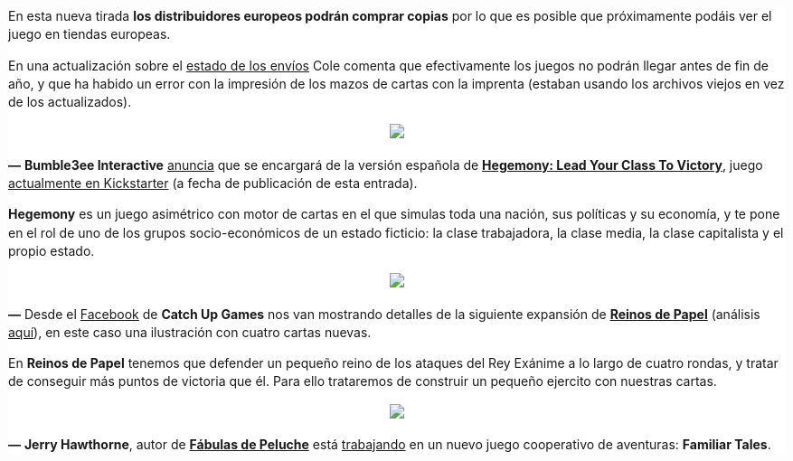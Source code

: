 En esta nueva tirada **los distribuidores europeos podrán comprar copias** por
lo que es posible que próximamente podáis ver el juego en tiendas europeas.

En una actualización sobre el [estado de los
envíos](https://boardgamegeek.com/thread/2767260/board-game-shipping-delay)
Cole comenta que efectivamente los juegos no podrán llegar antes de fin de año,
y que ha habido un error con la impresión de los mazos de cartas con la
imprenta (estaban usando los archivos viejos en vez de los actualizados).

<p align="center">
<img height=""
src="https://cf.geekdo-images.com/DCLgJlrvB-EqL6A3WgQLMQ__imagepage/img/TPrT8nP5BQ-wEEiknfXh0a9b0PE=/fit-in/900x600/filters:no_upscale():strip_icc()/pic5715770.jpg"></p>

**—** **Bumble3ee Interactive**
[anuncia](https://twitter.com/Bumble3ee_Int/status/1460685160047951877) que
se encargará de la versión española de  **[Hegemony: Lead Your Class To
Victory](https://boardgamegeek.com/boardgame/321608/hegemony-lead-your-class-victory)**,
juego [actualmente en
Kickstarter](https://www.kickstarter.com/projects/hegemony/hegemony-lead-your-class-to-victory/description)
(a fecha de publicación de esta entrada).

**Hegemony** es un juego asimétrico con motor de cartas en el que simulas toda
una nación, sus políticas y su economía, y te pone en el rol de uno de los
grupos socio-económicos de un estado ficticio: la clase trabajadora, la clase
media, la clase capitalista y el propio estado.

<p align="center">
<img height=""
src="https://cf.geekdo-images.com/9-s2ZtfUAeFIM2hWPvVZ8Q__imagepage/img/_YZqHkjzF7z2JSalm7THld5v5dY=/fit-in/900x600/filters:no_upscale():strip_icc()/pic6501183.jpg"></p>

**—** Desde el
[Facebook](https://www.facebook.com/CatchUpGames/photos/a.997744006950216/4570371316354116/)
de **Catch Up Games** nos van mostrando detalles de la siguiente expansión de
**[Reinos de Papel](https://boardgamegeek.com/boardgame/217861/paper-tales)**
(análisis
[aquí]({{site.baseurl}}/2019/07/05/analisis-reinos-de-papel-mas-alla-de-las-puertas/)),
en este caso una ilustración con cuatro cartas nuevas.

En **Reinos de Papel** tenemos que defender un pequeño reino de los ataques del
Rey Exánime a lo largo de cuatro rondas, y tratar de conseguir más puntos de
victoria que él. Para ello trataremos de construir un pequeño ejercito con
nuestras cartas.

<p align="center">
<img height=""
src="https://cf.geekdo-images.com/Rr2tK2caPxzFLRvMbrf4sQ__imagepage/img/gUK17Xe7YkpoxezSymC3NQj4h5E=/fit-in/900x600/filters:no_upscale():strip_icc()/pic6499900.jpg"></p>

**—** **Jerry Hawthorne**, autor de **[Fábulas de
Peluche](https://boardgamegeek.com/boardgame/233312/stuffed-fables)** está
[trabajando](https://boardgamegeek.com/blogpost/124628/jerry-hawthorne-invites-you-play-familiar-tales)
en un nuevo juego cooperativo de aventuras: **Familiar Tales**.
